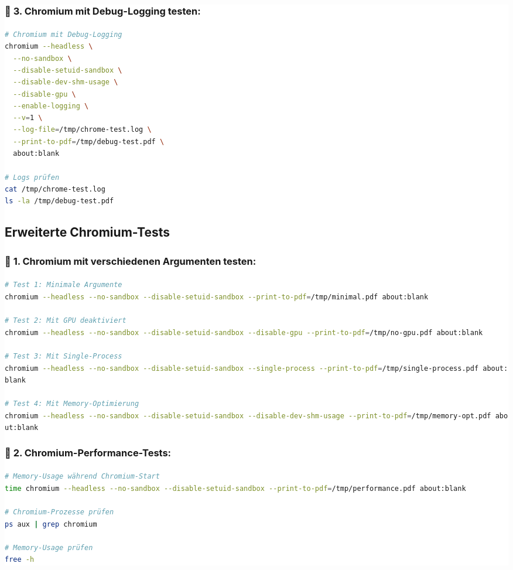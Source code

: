 ### 🧪 **3. Chromium mit Debug-Logging testen:**

```bash
# Chromium mit Debug-Logging
chromium --headless \
  --no-sandbox \
  --disable-setuid-sandbox \
  --disable-dev-shm-usage \
  --disable-gpu \
  --enable-logging \
  --v=1 \
  --log-file=/tmp/chrome-test.log \
  --print-to-pdf=/tmp/debug-test.pdf \
  about:blank

# Logs prüfen
cat /tmp/chrome-test.log
ls -la /tmp/debug-test.pdf
```

## Erweiterte Chromium-Tests

### 🔧 **1. Chromium mit verschiedenen Argumenten testen:**

```bash
# Test 1: Minimale Argumente
chromium --headless --no-sandbox --disable-setuid-sandbox --print-to-pdf=/tmp/minimal.pdf about:blank

# Test 2: Mit GPU deaktiviert
chromium --headless --no-sandbox --disable-setuid-sandbox --disable-gpu --print-to-pdf=/tmp/no-gpu.pdf about:blank

# Test 3: Mit Single-Process
chromium --headless --no-sandbox --disable-setuid-sandbox --single-process --print-to-pdf=/tmp/single-process.pdf about:blank

# Test 4: Mit Memory-Optimierung
chromium --headless --no-sandbox --disable-setuid-sandbox --disable-dev-shm-usage --print-to-pdf=/tmp/memory-opt.pdf about:blank
```

### 🔧 **2. Chromium-Performance-Tests:**

```bash
# Memory-Usage während Chromium-Start
time chromium --headless --no-sandbox --disable-setuid-sandbox --print-to-pdf=/tmp/performance.pdf about:blank

# Chromium-Prozesse prüfen
ps aux | grep chromium

# Memory-Usage prüfen
free -h
```
